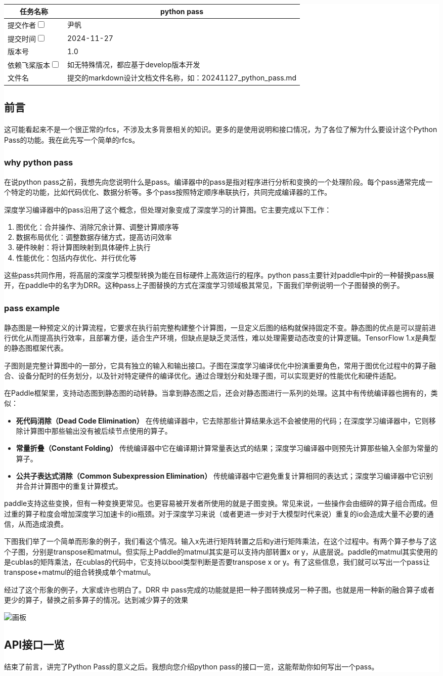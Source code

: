 |任务名称 | python pass                      | 
|---|-------------------------------------------------------|
|提交作者<input type="checkbox" class="rowselector hidden"> | 尹帆                                                   | 
|提交时间<input type="checkbox" class="rowselector hidden"> | 2024-11-27                                            | 
|版本号 | 1.0                                                   | 
|依赖飞桨版本<input type="checkbox" class="rowselector hidden"> | 如无特殊情况，都应基于develop版本开发                                | 
|文件名 | 提交的markdown设计文档文件名称，如：20241127_python_pass.md<br> | 

## 前言
这可能看起来不是一个很正常的rfcs，不涉及太多背景相关的知识。更多的是使用说明和接口情况，为了各位了解为什么要设计这个Python Pass的功能。我在此先写一个简单的rfcs。

### why python pass
在说python pass之前，我想先向您说明什么是pass。编译器中的pass是指对程序进行分析和变换的一个处理阶段。每个pass通常完成一个特定的功能，比如代码优化、数据分析等。多个pass按照特定顺序串联执行，共同完成编译器的工作。

深度学习编译器中的pass沿用了这个概念，但处理对象变成了深度学习的计算图。它主要完成以下工作：

1. 图优化：合并操作、消除冗余计算、调整计算顺序等
2. 数据布局优化：调整数据存储方式，提高访问效率
3. 硬件映射：将计算图映射到具体硬件上执行
4. 性能优化：包括内存优化、并行优化等

这些pass共同作用，将高层的深度学习模型转换为能在目标硬件上高效运行的程序。python pass主要针对paddle中pir的一种替换pass展开，在paddle中的名字为DRR。这种pass上子图替换的方式在深度学习领域极其常见，下面我们举例说明一个子图替换的例子。

### pass example
静态图是一种预定义的计算流程，它要求在执行前完整构建整个计算图，一旦定义后图的结构就保持固定不变。静态图的优点是可以提前进行优化从而提高执行效率，且部署方便，适合生产环境，但缺点是缺乏灵活性，难以处理需要动态改变的计算逻辑。TensorFlow 1.x是典型的静态图框架代表。

子图则是完整计算图中的一部分，它具有独立的输入和输出接口。子图在深度学习编译优化中扮演重要角色，常用于图优化过程中的算子融合、设备分配时的任务划分，以及针对特定硬件的编译优化。通过合理划分和处理子图，可以实现更好的性能优化和硬件适配。

在Paddle框架里，支持动态图到静态图的动转静。当拿到静态图之后，还会对静态图进行一系列的处理。这其中有传统编译器也拥有的，类似：

- **死代码消除（Dead Code Elimination）** 在传统编译器中，它去除那些计算结果永远不会被使用的代码；在深度学习编译器中，它则移除计算图中那些输出没有被后续节点使用的算子。

- **常量折叠（Constant Folding）** 传统编译器中它在编译期计算常量表达式的结果；深度学习编译器中则预先计算那些输入全部为常量的算子。

- **公共子表达式消除（Common Subexpression Elimination）** 传统编译器中它避免重复计算相同的表达式；深度学习编译器中它识别并合并计算图中的重复计算模式。

paddle支持这些变换，但有一种变换更常见。也更容易被开发者所使用的就是子图变换。常见来说，一些操作会由细碎的算子组合而成。但过重的算子粒度会增加深度学习加速卡的io瓶颈。对于深度学习来说（或者更进一步对于大模型时代来说）重复的io会造成大量不必要的通信，从而造成浪费。

下图我们举了一个简单而形象的例子，我们看这个情况。输入x先进行矩阵转置之后和y进行矩阵乘法，在这个过程中。有两个算子参与了这个子图，分别是transpose和matmul。但实际上Paddle的matmul其实是可以支持内部转置x or y，从底层说。paddle的matmul其实使用的是cublas的矩阵乘法，在cublas的代码中，它支持以bool类型判断是否要transpose x or y。有了这些信息，我们就可以写出一个pass让transpose+matmul的组合转换成单个matmul。

经过了这个形象的例子，大家或许也明白了。DRR 中 pass完成的功能就是把一种子图转换成另一种子图。也就是用一种新的融合算子或者更少的算子，替换之前多算子的情况。达到减少算子的效果

![画板](https://cdn.nlark.com/yuque/0/2024/jpeg/27816614/1732688926502-15ca9fb9-57c9-4114-8019-f3c1649aa700.jpeg)

## API接口一览
结束了前言，讲完了Python Pass的意义之后。我想向您介绍python pass的接口一览，这能帮助你如何写出一个pass。
